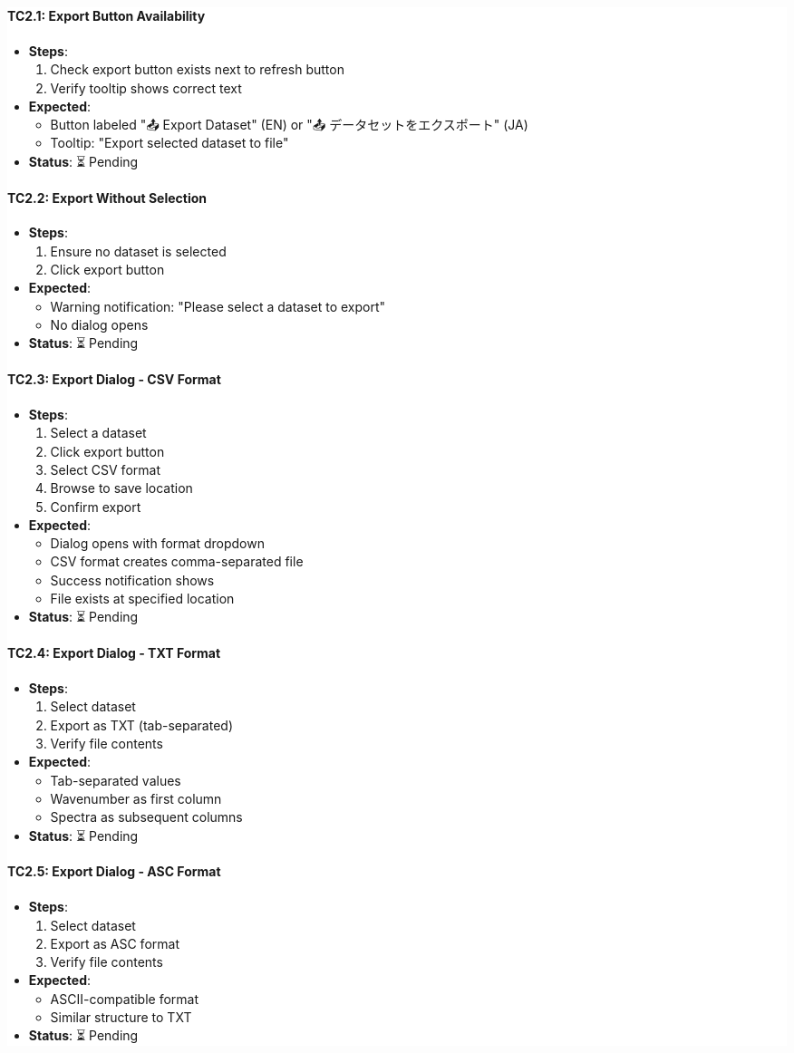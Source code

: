 #### TC2.1: Export Button Availability
- **Steps**:
  1. Check export button exists next to refresh button
  2. Verify tooltip shows correct text
- **Expected**: 
  - Button labeled "📤 Export Dataset" (EN) or "📤 データセットをエクスポート" (JA)
  - Tooltip: "Export selected dataset to file"
- **Status**: ⏳ Pending

#### TC2.2: Export Without Selection
- **Steps**:
  1. Ensure no dataset is selected
  2. Click export button
- **Expected**: 
  - Warning notification: "Please select a dataset to export"
  - No dialog opens
- **Status**: ⏳ Pending

#### TC2.3: Export Dialog - CSV Format
- **Steps**:
  1. Select a dataset
  2. Click export button
  3. Select CSV format
  4. Browse to save location
  5. Confirm export
- **Expected**: 
  - Dialog opens with format dropdown
  - CSV format creates comma-separated file
  - Success notification shows
  - File exists at specified location
- **Status**: ⏳ Pending

#### TC2.4: Export Dialog - TXT Format
- **Steps**:
  1. Select dataset
  2. Export as TXT (tab-separated)
  3. Verify file contents
- **Expected**: 
  - Tab-separated values
  - Wavenumber as first column
  - Spectra as subsequent columns
- **Status**: ⏳ Pending

#### TC2.5: Export Dialog - ASC Format
- **Steps**:
  1. Select dataset
  2. Export as ASC format
  3. Verify file contents
- **Expected**: 
  - ASCII-compatible format
  - Similar structure to TXT
- **Status**: ⏳ Pending

